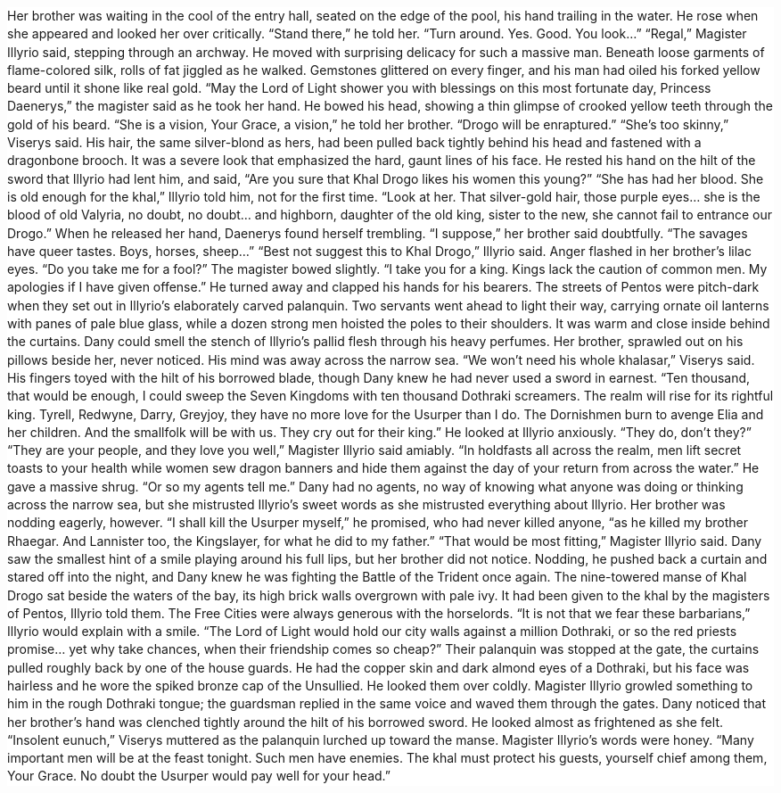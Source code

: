 Her brother was waiting in the cool of the entry hall, seated on the edge of the pool, his hand trailing in the water. He rose when she appeared and looked her over critically. “Stand there,” he told her. “Turn around. Yes.
Good. You look…”
“Regal,” Magister Illyrio said, stepping through an archway. He moved with surprising delicacy for such a massive man. Beneath loose garments of flame-colored silk, rolls of fat jiggled as he walked. Gemstones glittered on every finger, and his man had oiled his forked yellow beard until it shone like real gold. “May the Lord of Light shower you with blessings on this most fortunate day, Princess Daenerys,” the magister said as he took her hand. He bowed his head, showing a thin glimpse of crooked yellow teeth through the gold of his beard. “She is a vision, Your Grace, a vision,” he told her brother. “Drogo will be enraptured.”
“She’s too skinny,” Viserys said. His hair, the same silver-blond as hers, had been pulled back tightly behind his head and fastened with a dragonbone brooch. It was a severe look that emphasized the hard, gaunt lines of his face. He rested his hand on the hilt of the sword that Illyrio had lent him, and said, “Are you sure that Khal Drogo likes his women this young?”
“She has had her blood. She is old enough for the khal,” Illyrio told him, not for the first time. “Look at her. That silver-gold hair, those purple eyes… she is the blood of old Valyria, no doubt, no doubt… and highborn, daughter of the old king, sister to the new, she cannot fail to entrance our Drogo.” When he released her hand, Daenerys found herself trembling.
“I suppose,” her brother said doubtfully. “The savages have queer tastes. Boys, horses, sheep…”
“Best not suggest this to Khal Drogo,” Illyrio said.
Anger flashed in her brother’s lilac eyes. “Do you take me for a fool?”
The magister bowed slightly. “I take you for a king. Kings lack the caution of common men. My apologies if I have given offense.” He turned away and clapped his hands for his bearers.
The streets of Pentos were pitch-dark when they set out in Illyrio’s elaborately carved palanquin. Two servants went ahead to light their way, carrying ornate oil lanterns with panes of pale blue glass, while a dozen strong men hoisted the poles to their shoulders. It was warm and close inside behind the curtains. Dany could smell the stench of Illyrio’s pallid flesh through his heavy perfumes.
Her brother, sprawled out on his pillows beside her, never noticed. His mind was away across the narrow sea. “We won’t need his whole khalasar,” Viserys said. His fingers toyed with the hilt of his borrowed blade, though Dany knew he had never used a sword in earnest. “Ten thousand, that would be enough, I could sweep the Seven Kingdoms with ten thousand Dothraki screamers. The realm will rise for its rightful king.
Tyrell, Redwyne, Darry, Greyjoy, they have no more love for the Usurper than I do. The Dornishmen burn to avenge Elia and her children. And the smallfolk will be with us. They cry out for their king.” He looked at Illyrio anxiously. “They do, don’t they?”
“They are your people, and they love you well,” Magister Illyrio said amiably. “In holdfasts all across the realm, men lift secret toasts to your health while women sew dragon banners and hide them against the day of your return from across the water.” He gave a massive shrug. “Or so my agents tell me.”
Dany had no agents, no way of knowing what anyone was doing or thinking across the narrow sea, but she mistrusted Illyrio’s sweet words as she mistrusted everything about Illyrio. Her brother was nodding eagerly, however. “I shall kill the Usurper myself,” he promised, who had never killed anyone, “as he killed my brother Rhaegar. And Lannister too, the Kingslayer, for what he did to my father.”
“That would be most fitting,” Magister Illyrio said. Dany saw the smallest hint of a smile playing around his full lips, but her brother did not notice. Nodding, he pushed back a curtain and stared off into the night, and Dany knew he was fighting the Battle of the Trident once again.
The nine-towered manse of Khal Drogo sat beside the waters of the bay, its high brick walls overgrown with pale ivy. It had been given to the khal by the magisters of Pentos, Illyrio told them. The Free Cities were always generous with the horselords. “It is not that we fear these barbarians,” Illyrio would explain with a smile. “The Lord of Light would hold our city walls against a million Dothraki, or so the red priests promise… yet why take chances, when their friendship comes so cheap?”
Their palanquin was stopped at the gate, the curtains pulled roughly back by one of the house guards. He had the copper skin and dark almond eyes of a Dothraki, but his face was hairless and he wore the spiked bronze cap of the Unsullied. He looked them over coldly. Magister Illyrio growled something to him in the rough Dothraki tongue; the guardsman replied in the same voice and waved them through the gates.
Dany noticed that her brother’s hand was clenched tightly around the hilt of his borrowed sword. He looked almost as frightened as she felt.
“Insolent eunuch,” Viserys muttered as the palanquin lurched up toward the manse.
Magister Illyrio’s words were honey. “Many important men will be at the feast tonight. Such men have enemies. The khal must protect his guests, yourself chief among them, Your Grace. No doubt the Usurper would pay well for your head.”